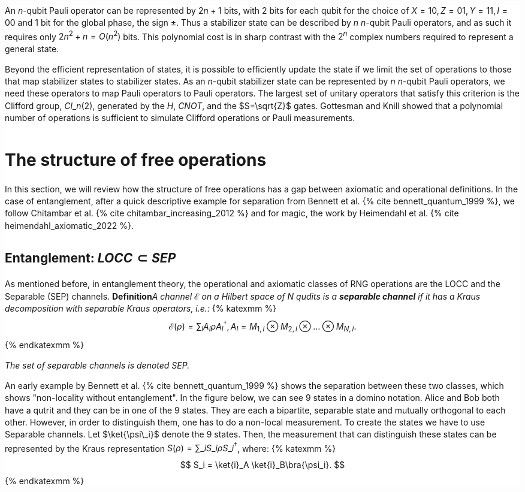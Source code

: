 An $n$-qubit Pauli operator can be represented by $2n+1$ bits, with 2 bits for each qubit for the choice of $X=10, Z=01, Y=11, I=00$ and 1 bit for the global phase, the sign $\pm$. Thus a stabilizer state can be described by $n$ $n$-qubit Pauli operators, and as such it requires only $2n^2 + n=O(n^2)$ bits. This polynomial cost is in sharp contrast with the $2^n$ complex numbers required to represent a general state. 

Beyond the efficient representation of states, it is possible to efficiently update the state if we limit the set of operations to those that map stabilizer states to stabilizer states. As an $n$-qubit stabilizer state can be represented by $n$ $n$-qubit Pauli operators, we need these operators to map Pauli operators to Pauli operators. The largest set of unitary operators that satisfy this criterion is the Clifford group, $Cl\_n(2)$, generated by the $H$, $CNOT$, and the $S=\sqrt{Z}$ gates. Gottesman and Knill showed that a polynomial number of operations is sufficient to simulate Clifford operations or Pauli measurements.

# The structure of free operations

In this section, we will review how the structure of free operations has a gap between axiomatic and operational definitions. In the case of entanglement, after a quick descriptive example for separation from Bennett et al. {% cite bennett_quantum_1999 %}, we follow Chitambar et al. {% cite chitambar_increasing_2012 %} and for magic, the work by Heimendahl et al.  {% cite heimendahl_axiomatic_2022 %}. 

## Entanglement: $LOCC \subset SEP$

As mentioned before, in entanglement theory, the operational and axiomatic classes of RNG operations are the LOCC and the Separable (SEP) channels. 
<strong>Definition</strong><em>A channel $\mathcal{E}$ on a Hilbert space of $N$ qudits is a <strong>separable channel</strong> if it has a Kraus decomposition with separable Kraus operators, i.e.: 
</em>
{% katexmm %}
$$
\mathcal{E}(\rho) = \sum_l A_l \rho A_l^\dagger, A_l = M_{1,i} \otimes M_{2,i} \otimes \ldots \otimes M_{N,i}.
$$
{% endkatexmm %}

<em>
The set of separable channels is denoted SEP.
</em>
                  
An early example by Bennett et al. {% cite bennett_quantum_1999 %} shows the separation between these two classes, which shows "non-locality without entanglement". In the figure below, we can see 9 states in a domino notation. Alice and Bob both have a qutrit and they can be in one of the 9 states. They are each a bipartite, separable state and mutually orthogonal to each other. However, in order to distinguish them, one has to do a non-local measurement. To create the states we have to use Separable channels. Let $\ket{\psi\_i}$ denote the 9 states. Then, the measurement that can distinguish these states can be represented by the Kraus representation $S(\rho)=\sum\_i S\_i \rho S\_i^\dagger$, where: 
{% katexmm %}
$$
S_i = \ket{i}_A \ket{i}_B\bra{\psi_i}. 
$$
{% endkatexmm %}
